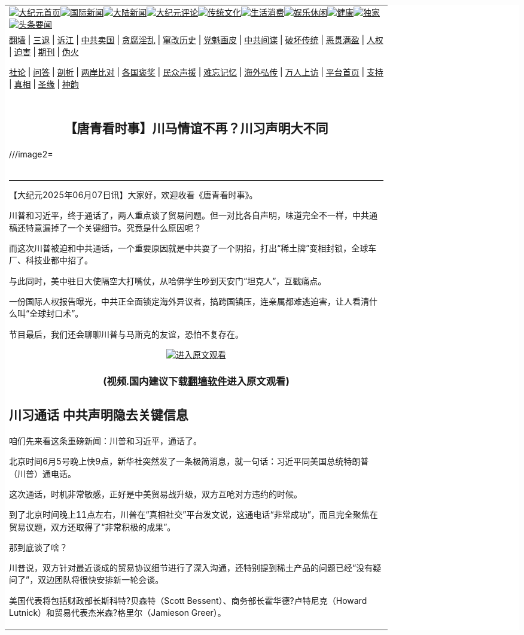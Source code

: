 <a name="1" id="1" target="_blank"></a><span id="1"></span>
<table align=center border="0"><tr><td colspan="2" VALIGN=TOP><a href="https://github.com/1992513/djy/blob/master/gb/nf1351518.md#1"><img src="https://raw.githubusercontent.com/1992513/www/master/t/djy/1.jpg" title="大纪元首页" alt="大纪元首页"></a><a href="https://github.com/1992513/djy/blob/master/gb/n24hr.md#1"><img src="https://raw.githubusercontent.com/1992513/www/master/t/djy/3.jpg" title="国际新闻" alt="国际新闻"></a><a href="https://github.com/1992513/djy/blob/master/gb/nsc413.md#1"><img src="https://raw.githubusercontent.com/1992513/www/master/t/djy/4.jpg" title="大陆新闻" alt="大陆新闻"></a><a href="https://github.com/1992513/djy/blob/master/gb/news392.md#1"><img src="https://raw.githubusercontent.com/1992513/www/master/t/djy/5.jpg" title="大纪元评论" alt="大纪元评论"></a><a href="https://github.com/1992513/djy/blob/master/gb/news2007.md#1"><img src="https://raw.githubusercontent.com/1992513/www/master/t/djy/6.jpg" title="传统文化" alt="传统文化"></a><a href="https://github.com/1992513/djy/blob/master/gb/news2008.md#1"><img src="https://raw.githubusercontent.com/1992513/www/master/t/djy/7.jpg" title="生活消费" alt="生活消费"></a><a href="https://github.com/1992513/djy/blob/master/gb/ncyule.md#1"><img src="https://raw.githubusercontent.com/1992513/www/master/t/djy/8.jpg" title="娱乐休闲" alt="娱乐休闲"></a><a href="https://github.com/1992513/djy/blob/master/gb/nsc1002.md#1"><img src="https://raw.githubusercontent.com/1992513/www/master/t/djy/9.jpg" title="健康" alt="健康"></a><a href="https://github.com/1992513/djy/blob/master/gb/nf6092.md#1"><img src="https://raw.githubusercontent.com/1992513/www/master/t/djy/10a.jpg" title="独家" alt="独家"></a><a href="https://github.com/1992513/djy/blob/master/gb/nf4514.md#1"><img src="https://raw.githubusercontent.com/1992513/www/master/t/djy/12a.jpg" title="头条要闻" alt="头条要闻"></a></td></tr>
<tr><td colspan="2" VALIGN=TOP><a target="_blank" href="https://github.com/1992513/www/blob/master/README.md?zsrh#1">翻墙</a> | <a target="_blank" href="https://github.com/1992513/djy/blob/master/gb/nf5657.md#1">三退</a> | <a target="_blank" href="https://github.com/1992513/djy/blob/master/gb/nf6124.md#1">诉江</a> | <a target="_blank" href="https://github.com/1992513/djy/blob/master/gb/nf1176117.md#1">中共卖国</a> | <a target="_blank" href="https://github.com/1992513/djy/blob/master/gb/nf5773.md#1">贪腐淫乱</a> | <a target="_blank" href="https://github.com/1992513/djy/blob/master/gb/nf1176115.md#1">窜改历史</a> | <a target="_blank" href="https://github.com/1992513/djy/blob/master/gb/nf1176107.md#1">党魁画皮</a> | <a target="_blank" href="https://github.com/1992513/djy/blob/master/gb/nf1320400.md#1">中共间谍</a> | <a target="_blank" href="https://github.com/1992513/djy/blob/master/gb/nf1176114.md#1">破坏传统</a> | <a target="_blank" href="https://github.com/1992513/ntdtv/blob/master/gb/prog447_1.md#1">恶贯满盈</a> | <a target="_blank" href="https://github.com/1992513/djy/blob/master/gb/ncid278.md#1">人权</a> | <a target="_blank" href="https://github.com/1992513/djy/blob/master/gb/nf1176111.md#1">迫害</a> | <a target="_blank" href="https://gitlab.com/szzdlab/mh-qikan/blob/master/README.md#1">期刊</a> | <a target="_blank" href="https://github.com/1992513/djy/blob/master/gb/nf5562.md#1">伪火</a></p><p><a target="_blank" href="https://github.com/1992513/djy/blob/master/gb/9p.md#1">社论</a> | <a target="_blank" href="https://github.com/1992513/djy/blob/master/gb/nf4378.md#1">问答</a> | <a target="_blank" href="https://github.com/1992513/djy/blob/master/gb/nf5792.md#1">剖析</a> | <a target="_blank" href="https://github.com/1992513/djy/blob/master/gb/nf5735.md#1">两岸比对</a> | <a target="_blank" href="https://github.com/1992513/djy/blob/master/gb/nf6119.md#1">各国褒奖</a> | <a target="_blank" href="https://github.com/1992513/djy/blob/master/gb/nf6120.md#1">民众声援</a> | <a target="_blank" href="https://github.com/1992513/djy/blob/master/gb/nf1188594.md#1">难忘记忆</a> | <a target="_blank" href="https://github.com/1992513/djy/blob/master/gb/nf3180.md#1">海外弘传</a> | <a target="_blank" href="https://github.com/1992513/djy/blob/master/gb/nf5410.md#1">万人上访</a> | <a target="_blank" href="https://github.com/1992513/www/blob/master/README.md?zsrh#1">平台首页</a> | <a target="_blank" href="https://github.com/1992513/djy/blob/master/gb/nf4386.md#1">支持</a> | <a target="_blank" href="https://github.com/1992513/djy/blob/master/gb/nf4389.md#1">真相</a> | <a target="_blank" href="https://github.com/1992513/djy/blob/master/gb/nf5790.md#1">圣缘</a> | <a target="_blank" href="https://github.com/1992513/djy/blob/master/gb/nf4786.md#1">神韵</a></td></tr>
<tr><td VALIGN=TOP width="626"><h2 align=center>【唐青看时事】川马情谊不再？川习声明大不同</h2>
///image2=
<h6></h6>
<hr>
	<p>【大纪元2025年06月07日讯】大家好，欢迎收看《唐青看时事》。</p>
<p>川普和习近平，终于通话了，两人重点谈了贸易问题。但一对比各自声明，味道完全不一样，中共通稿还特意漏掉了一个关键细节。究竟是什么原因呢？</p>
<p>而这次川普被迫和中共通话，一个重要原因就是中共耍了一个阴招，打出“稀土牌”变相封锁，全球车厂、科技业都中招了。</p>
<p>与此同时，美中驻日大使隔空大打嘴仗，从哈佛学生吵到天安门“坦克人”，互戳痛点。</p>
<p>一份国际人权报告曝光，中共正全面锁定海外异议者，搞跨国镇压，连亲属都难逃迫害，让人看清什么叫“全球封口术”。</p>
<p>节目最后，我们还会聊聊川普与马斯克的友谊，恐怕不复存在。</p>
</p>
<p><center><a title="YouTube video player" loading="lazy" data2-src=""></a><a href="https://d1nu9fv1hhdo43.cloudfront.net/Y9pfhGMLu"><img width="600" src="https://raw.githubusercontent.com/1992513/djy/master/gb/300/djtsp.jpg" title="进入原文观看"  alt="进入原文观看"></a><h3 align=center>(视频.国内建议下载<a href="https://github.com/1992513/www/blob/master/README.md#8">翻墙软件</a>进入原文观看)</h3><a src="https://www.youtube.com/embed/L8c0Elaq198?si=L4G8NcpEz1g4jRWb" width="640" b="360" frameborder="0" allowfullscreen="allowfullscreen" data-mce-fragment="1"></a></center>
<h2>川习通话 中共声明隐去关键信息</h2>
<p>咱们先来看这条重磅新闻：川普和习近平，通话了。</p>
<p>北京时间6月5号晚上快9点，新华社突然发了一条极简消息，就一句话：习近平同美国总统特朗普（川普）通电话。</p>
<p>这次通话，时机非常敏感，正好是中美贸易战升级，双方互呛对方违约的时候。</p>
<p>到了北京时间晚上11点左右，川普在“真相社交”平台发文说，这通电话“非常成功”，而且完全聚焦在贸易议题，双方还取得了“非常积极的成果”。</p>
<p>那到底谈了啥？</p>
<p>川普说，双方针对最近谈成的贸易协议细节进行了深入沟通，还特别提到稀土产品的问题已经“没有疑问了”，双边团队将很快安排新一轮会谈。</p>
<p>美国代表将包括财政部长斯科特?贝森特（Scott Bessent）、商务部长霍华德?卢特尼克（Howard Lutnick）和贸易代表杰米森?格里尔（Jamieson Greer）。</p>